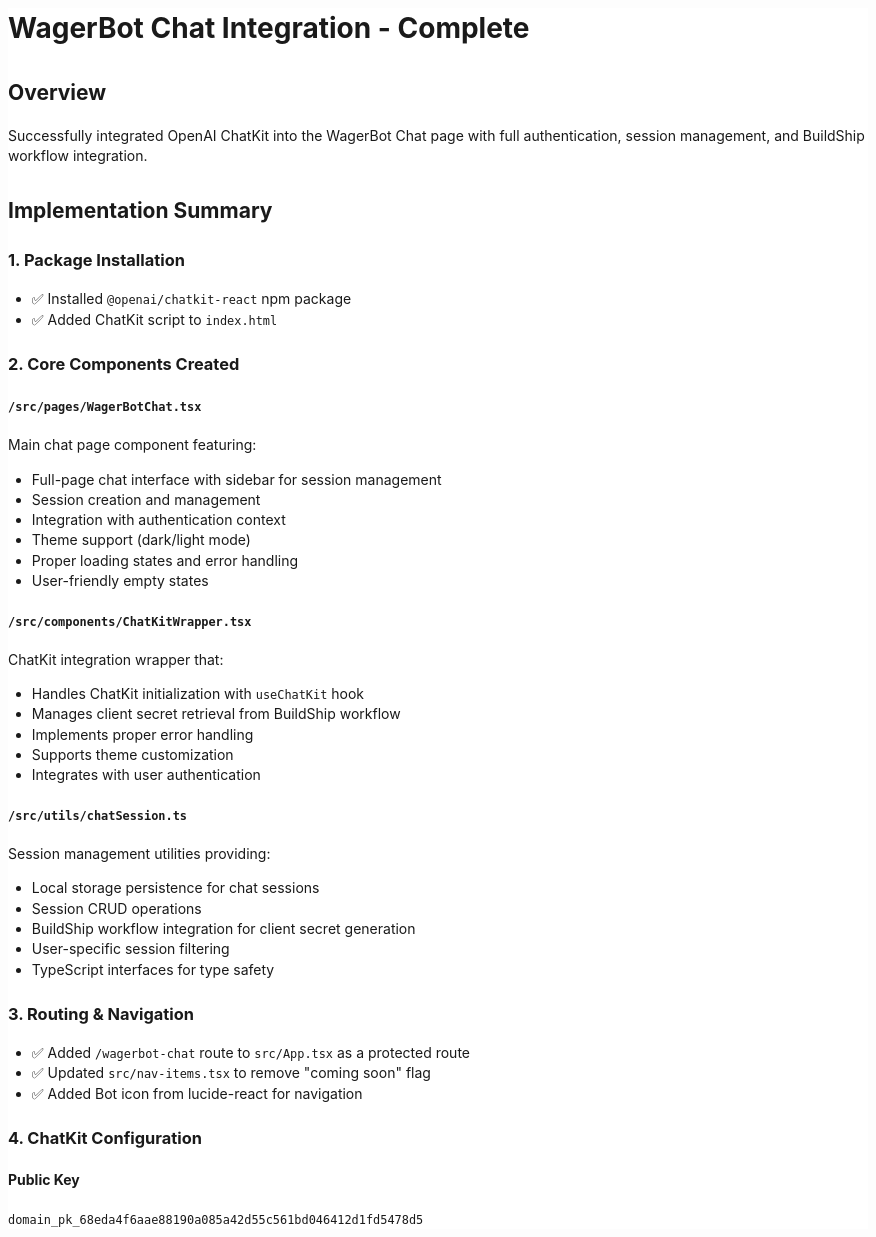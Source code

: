 # WagerBot Chat Integration - Complete

## Overview
Successfully integrated OpenAI ChatKit into the WagerBot Chat page with full authentication, session management, and BuildShip workflow integration.

## Implementation Summary

### 1. Package Installation
- ✅ Installed `@openai/chatkit-react` npm package
- ✅ Added ChatKit script to `index.html`

### 2. Core Components Created

#### `/src/pages/WagerBotChat.tsx`
Main chat page component featuring:
- Full-page chat interface with sidebar for session management
- Session creation and management
- Integration with authentication context
- Theme support (dark/light mode)
- Proper loading states and error handling
- User-friendly empty states

#### `/src/components/ChatKitWrapper.tsx`
ChatKit integration wrapper that:
- Handles ChatKit initialization with `useChatKit` hook
- Manages client secret retrieval from BuildShip workflow
- Implements proper error handling
- Supports theme customization
- Integrates with user authentication

#### `/src/utils/chatSession.ts`
Session management utilities providing:
- Local storage persistence for chat sessions
- Session CRUD operations
- BuildShip workflow integration for client secret generation
- User-specific session filtering
- TypeScript interfaces for type safety

### 3. Routing & Navigation
- ✅ Added `/wagerbot-chat` route to `src/App.tsx` as a protected route
- ✅ Updated `src/nav-items.tsx` to remove "coming soon" flag
- ✅ Added Bot icon from lucide-react for navigation

### 4. ChatKit Configuration

#### Public Key
```
domain_pk_68eda4f6aae88190a085a42d55c561bd046412d1fd5478d5
```
